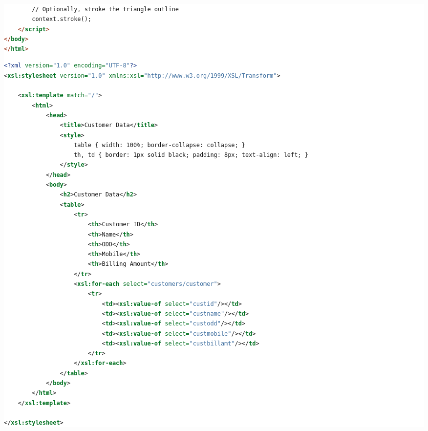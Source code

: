 ```html
        // Optionally, stroke the triangle outline
        context.stroke();
    </script>
</body>
</html>

```

```xml
<?xml version="1.0" encoding="UTF-8"?>
<xsl:stylesheet version="1.0" xmlns:xsl="http://www.w3.org/1999/XSL/Transform">
    
    <xsl:template match="/">
        <html>
            <head>
                <title>Customer Data</title>
                <style>
                    table { width: 100%; border-collapse: collapse; }
                    th, td { border: 1px solid black; padding: 8px; text-align: left; }
                </style>
            </head>
            <body>
                <h2>Customer Data</h2>
                <table>
                    <tr>
                        <th>Customer ID</th>
                        <th>Name</th>
                        <th>ODD</th>
                        <th>Mobile</th>
                        <th>Billing Amount</th>
                    </tr>
                    <xsl:for-each select="customers/customer">
                        <tr>
                            <td><xsl:value-of select="custid"/></td>
                            <td><xsl:value-of select="custname"/></td>
                            <td><xsl:value-of select="custodd"/></td>
                            <td><xsl:value-of select="custmobile"/></td>
                            <td><xsl:value-of select="custbillamt"/></td>
                        </tr>
                    </xsl:for-each>
                </table>
            </body>
        </html>
    </xsl:template>

</xsl:stylesheet>
```